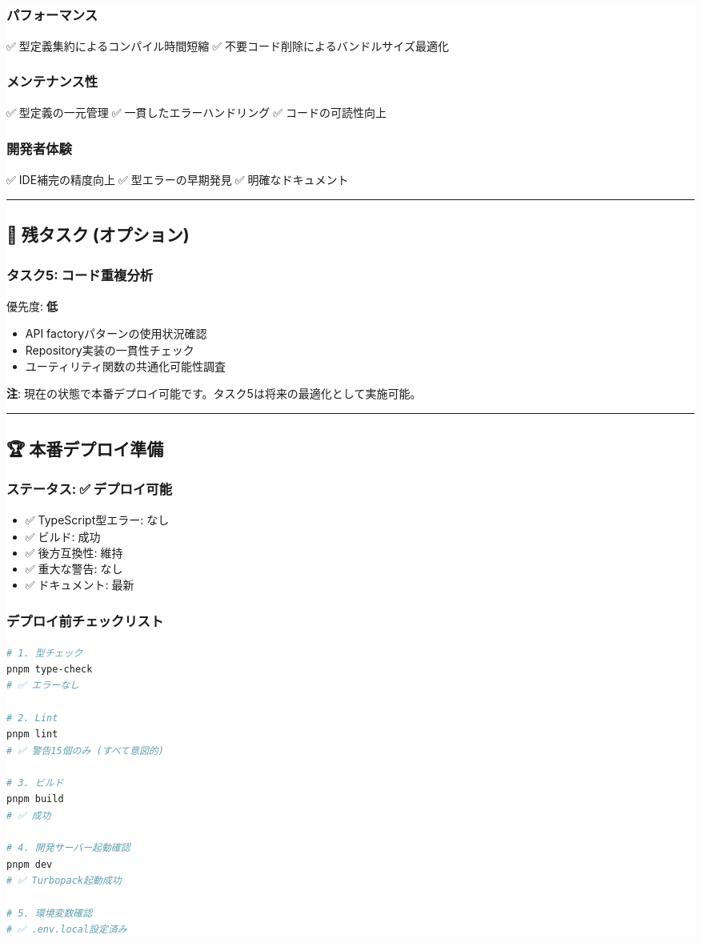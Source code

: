 ### パフォーマンス

✅ 型定義集約によるコンパイル時間短縮
✅ 不要コード削除によるバンドルサイズ最適化

### メンテナンス性

✅ 型定義の一元管理
✅ 一貫したエラーハンドリング
✅ コードの可読性向上

### 開発者体験

✅ IDE補完の精度向上
✅ 型エラーの早期発見
✅ 明確なドキュメント

---

## 📝 残タスク (オプション)

### タスク5: コード重複分析

優先度: **低**

- API factoryパターンの使用状況確認
- Repository実装の一貫性チェック
- ユーティリティ関数の共通化可能性調査

**注**: 現在の状態で本番デプロイ可能です。タスク5は将来の最適化として実施可能。

---

## 🏆 本番デプロイ準備

### ステータス: ✅ デプロイ可能

- ✅ TypeScript型エラー: なし
- ✅ ビルド: 成功
- ✅ 後方互換性: 維持
- ✅ 重大な警告: なし
- ✅ ドキュメント: 最新

### デプロイ前チェックリスト

```bash
# 1. 型チェック
pnpm type-check
# ✅ エラーなし

# 2. Lint
pnpm lint
# ✅ 警告15個のみ (すべて意図的)

# 3. ビルド
pnpm build
# ✅ 成功

# 4. 開発サーバー起動確認
pnpm dev
# ✅ Turbopack起動成功

# 5. 環境変数確認
# ✅ .env.local設定済み

```